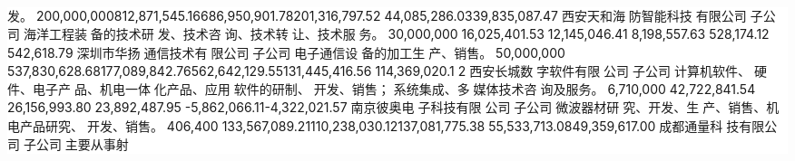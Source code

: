 发。
200,000,000812,871,545.16686,950,901.78201,316,797.52
44,085,286.0339,835,087.47
西安天和海
防智能科技
有限公司
子公司
海洋工程装
备的技术研
发、技术咨
询、技术转
让、技术服
务。
30,000,000
16,025,401.53
12,145,046.41
8,198,557.63
528,174.12
542,618.79
深圳市华扬
通信技术有
限公司
子公司
电子通信设
备的加工生
产、销售。
50,000,000
537,830,628.68177,089,842.76562,642,129.55131,445,416.56
114,369,020.1
2
西安长城数
字软件有限
公司
子公司
计算机软件、
硬件、电子产
品、机电一体
化产品、应用
软件的研制、
开发、销售；
系统集成、多
媒体技术咨
询及服务。
6,710,000
42,722,841.54
26,156,993.80
23,892,487.95
-5,862,066.11-4,322,021.57
南京彼奥电
子科技有限
公司
子公司
微波器材研
究、开发、生
产、销售、机
电产品研究、
开发、销售。
406,400
133,567,089.21110,238,030.12137,081,775.38
55,533,713.0849,359,617.00
成都通量科
技有限公司
子公司
主要从事射